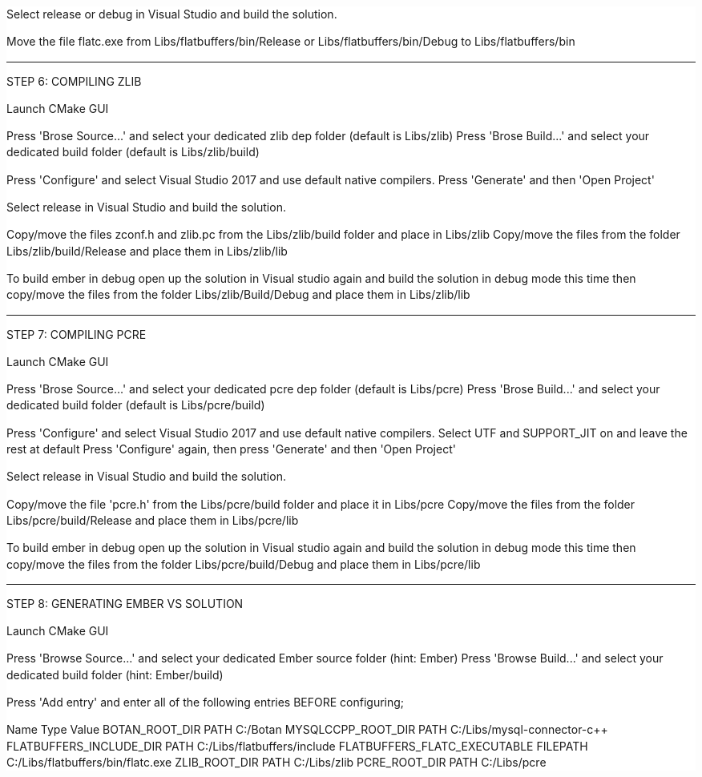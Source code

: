 Select release or debug in Visual Studio and build the solution.

Move the file flatc.exe from Libs/flatbuffers/bin/Release or Libs/flatbuffers/bin/Debug to Libs/flatbuffers/bin

-------------------------------

STEP 6: COMPILING ZLIB

Launch CMake GUI

Press 'Brose Source...' and select your dedicated zlib dep folder (default is Libs/zlib)
Press 'Brose Build...' and select your dedicated build folder (default is Libs/zlib/build)

Press 'Configure' and select Visual Studio 2017 and use default native compilers.
Press 'Generate' and then 'Open Project'

Select release in Visual Studio and build the solution.

Copy/move the files zconf.h and zlib.pc from the Libs/zlib/build folder and place in Libs/zlib
Copy/move the files from the folder Libs/zlib/build/Release and place them in Libs/zlib/lib

To build ember in debug open up the solution in Visual studio again and build the solution in debug mode this time
then copy/move the files from the folder Libs/zlib/Build/Debug and place them in Libs/zlib/lib

-------------------------------

STEP 7: COMPILING PCRE

Launch CMake GUI

Press 'Brose Source...' and select your dedicated pcre dep folder (default is Libs/pcre)
Press 'Brose Build...' and select your dedicated build folder (default is Libs/pcre/build)

Press 'Configure' and select Visual Studio 2017 and use default native compilers.
Select UTF and SUPPORT_JIT on and leave the rest at default
Press 'Configure' again, then press 'Generate' and then 'Open Project'

Select release in Visual Studio and build the solution.

Copy/move the file 'pcre.h' from the Libs/pcre/build folder and place it in Libs/pcre
Copy/move the files from the folder Libs/pcre/build/Release and place them in Libs/pcre/lib

To build ember in debug open up the solution in Visual studio again and build the solution in debug mode this time
then copy/move the files from the folder Libs/pcre/build/Debug and place them in Libs/pcre/lib

-------------------------------

STEP 8: GENERATING EMBER VS SOLUTION

Launch CMake GUI

Press 'Browse Source...' and select your dedicated Ember source folder (hint: Ember)
Press 'Browse Build...' and select your dedicated build folder (hint: Ember/build)

Press 'Add entry' and enter all of the following entries BEFORE configuring;

Name                            Type        Value
BOTAN_ROOT_DIR                  PATH        C:/Botan
MYSQLCCPP_ROOT_DIR              PATH        C:/Libs/mysql-connector-c++
FLATBUFFERS_INCLUDE_DIR         PATH        C:/Libs/flatbuffers/include
FLATBUFFERS_FLATC_EXECUTABLE    FILEPATH    C:/Libs/flatbuffers/bin/flatc.exe
ZLIB_ROOT_DIR                   PATH        C:/Libs/zlib
PCRE_ROOT_DIR                   PATH        C:/Libs/pcre
